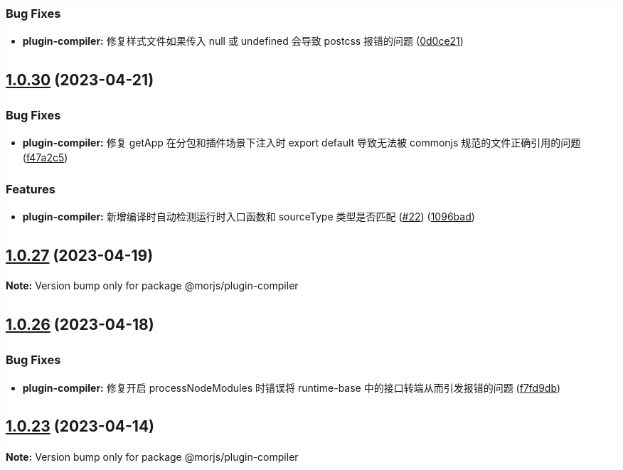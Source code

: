 
### Bug Fixes

* **plugin-compiler:** 修复样式文件如果传入 null 或 undefined 会导致 postcss 报错的问题 ([0d0ce21](https://github.com/eleme/morjs/commit/0d0ce211e1ec5cb49bfcf05083ff8263d5f23f81))





## [1.0.30](https://github.com/eleme/morjs/compare/v1.0.29...v1.0.30) (2023-04-21)


### Bug Fixes

* **plugin-compiler:** 修复 getApp 在分包和插件场景下注入时 export default 导致无法被 commonjs 规范的文件正确引用的问题 ([f47a2c5](https://github.com/eleme/morjs/commit/f47a2c5ed3779daedf055355280b841c2aeee647))


### Features

* **plugin-compiler:** 新增编译时自动检测运行时入口函数和 sourceType 类型是否匹配 ([#22](https://github.com/eleme/morjs/issues/22)) ([1096bad](https://github.com/eleme/morjs/commit/1096bad220a1f4807bf657755b18544a241fb39f))





## [1.0.27](https://github.com/eleme/morjs/compare/v1.0.26...v1.0.27) (2023-04-19)

**Note:** Version bump only for package @morjs/plugin-compiler





## [1.0.26](https://github.com/eleme/morjs/compare/v1.0.25...v1.0.26) (2023-04-18)


### Bug Fixes

* **plugin-compiler:** 修复开启 processNodeModules 时错误将 runtime-base 中的接口转端从而引发报错的问题 ([f7fd9db](https://github.com/eleme/morjs/commit/f7fd9dbb0bb0cff69c0babdf0e07ad95f6f4c867))





## [1.0.23](https://github.com/eleme/morjs/compare/v1.0.22...v1.0.23) (2023-04-14)

**Note:** Version bump only for package @morjs/plugin-compiler




